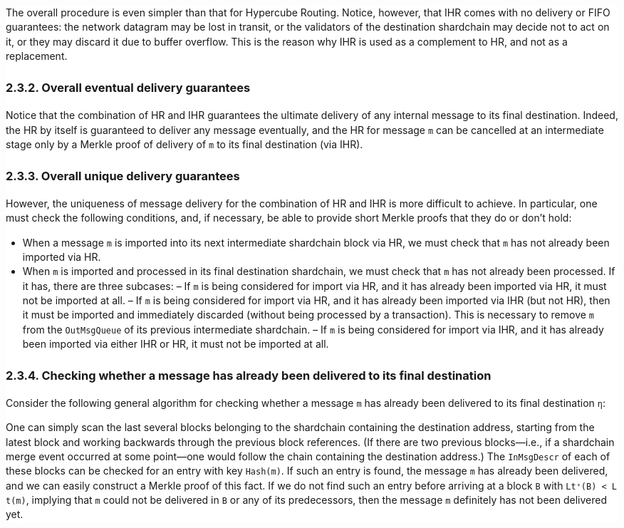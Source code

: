 The overall procedure is even simpler than that for Hypercube Routing. Notice, however, that IHR comes with no delivery
or FIFO guarantees: the network datagram may be lost in transit, or the validators of the destination shardchain may
decide not to act on it, or they may discard it due to buffer overflow. This is the reason why IHR is used as a
complement to HR, and not as a replacement.

### 2.3.2. Overall eventual delivery guarantees

Notice that the combination of HR and IHR guarantees the ultimate delivery of any internal message to its final
destination. Indeed, the HR by itself is guaranteed to deliver any message eventually, and the HR for message `m` can be
cancelled at an intermediate stage only by a Merkle proof of delivery of `m` to its final destination (via IHR).

### 2.3.3. Overall unique delivery guarantees

However, the uniqueness of message delivery for the combination of HR and IHR is more difficult to achieve. In
particular, one must check the following conditions, and, if necessary, be able to provide short Merkle proofs that they
do or don’t hold:

* When a message `m` is imported into its next intermediate shardchain block via HR, we must check that `m` has not
  already been imported via HR.
* When `m` is imported and processed in its final destination shardchain, we must check that `m` has not already been
  processed. If it has, there are three subcases:
  – If `m` is being considered for import via HR, and it has already been imported via HR, it must not be imported at
  all.
  – If `m` is being considered for import via HR, and it has already been imported via IHR (but not HR), then it must be
  imported and immediately discarded (without being processed by a transaction). This is necessary to remove `m` from
  the `OutMsgQueue` of its previous intermediate shardchain.
  – If `m` is being considered for import via IHR, and it has already been imported via either IHR or HR, it must not be
  imported at all.

### 2.3.4. Checking whether a message has already been delivered to its final destination

Consider the following general algorithm for checking whether a message `m` has already been delivered to its final
destination `η`:

One can simply scan the last several blocks belonging to the shardchain containing the destination address, starting
from the latest block and working backwards through the previous block references. (If there are two previous
blocks—i.e., if a shardchain merge event occurred at some point—one would follow the chain containing the destination
address.) The `InMsgDescr` of each of these blocks can be checked for an entry with key `Hash(m)`. If such an entry is
found, the message `m` has already been delivered, and we can easily construct a Merkle proof of this fact. If we do not
find such an entry before arriving at a block `B` with `Lt⁺(B) < Lt(m)`, implying that `m` could not be delivered in `B`
or any of its predecessors, then the message `m` definitely has not been delivered yet.
